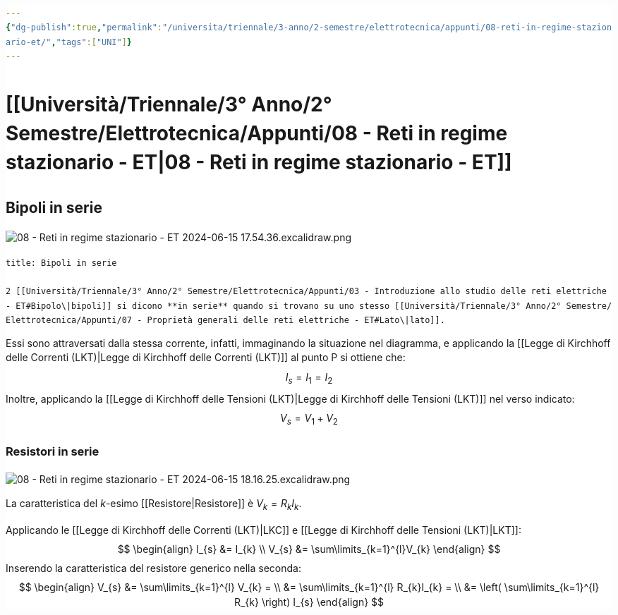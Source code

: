 ```yaml
---
{"dg-publish":true,"permalink":"/universita/triennale/3-anno/2-semestre/elettrotecnica/appunti/08-reti-in-regime-stazionario-et/","tags":["UNI"]}
---
```


# [[Università/Triennale/3° Anno/2° Semestre/Elettrotecnica/Appunti/08 - Reti in regime stazionario - ET\|08 - Reti in regime stazionario - ET]]

## Bipoli in serie

![08 - Reti in regime stazionario - ET 2024-06-15 17.54.36.excalidraw.png](/img/user/Excalidraw/08%20-%20Reti%20in%20regime%20stazionario%20-%20ET%202024-06-15%2017.54.36.excalidraw.png)


```ad-Definizione
title: Bipoli in serie

2 [[Università/Triennale/3° Anno/2° Semestre/Elettrotecnica/Appunti/03 - Introduzione allo studio delle reti elettriche - ET#Bipolo\|bipoli]] si dicono **in serie** quando si trovano su uno stesso [[Università/Triennale/3° Anno/2° Semestre/Elettrotecnica/Appunti/07 - Proprietà generali delle reti elettriche - ET#Lato\|lato]].

```
 
 Essi sono attraversati dalla stessa corrente, infatti, immaginando la situazione nel diagramma, e applicando la [[Legge di Kirchhoff delle Correnti (LKT)\|Legge di Kirchhoff delle Correnti (LKT)]] al punto P si ottiene che:
$$
I_{s} = I_{1} = I_{2}
$$
Inoltre, applicando la [[Legge di Kirchhoff delle Tensioni (LKT)\|Legge di Kirchhoff delle Tensioni (LKT)]] nel verso indicato:
$$
V_{s}= V_{1}+ V_{2}
$$

### Resistori in serie

![08 - Reti in regime stazionario - ET 2024-06-15 18.16.25.excalidraw.png](/img/user/Excalidraw/08%20-%20Reti%20in%20regime%20stazionario%20-%20ET%202024-06-15%2018.16.25.excalidraw.png)


La caratteristica del $k$-esimo [[Resistore\|Resistore]] è $V_{k}= R_{k}I_{k}$.

Applicando le [[Legge di Kirchhoff delle Correnti (LKT)\|LKC]] e [[Legge di Kirchhoff delle Tensioni (LKT)\|LKT]]:
$$
\begin{align}
I_{s} &= I_{k} \\
V_{s} &= \sum\limits_{k=1}^{l}V_{k}
\end{align}
$$
Inserendo la caratteristica del resistore generico nella seconda:
$$
\begin{align}
V_{s} &= \sum\limits_{k=1}^{l} V_{k} = \\
&= \sum\limits_{k=1}^{l} R_{k}I_{k} =  \\
&= \left( \sum\limits_{k=1}^{l} R_{k} \right) I_{s}
\end{align}
$$
